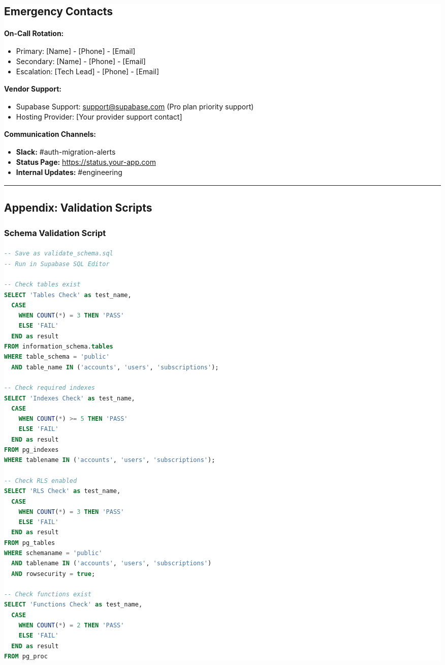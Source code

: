 
## Emergency Contacts

**On-Call Rotation:**
- Primary: [Name] - [Phone] - [Email]
- Secondary: [Name] - [Phone] - [Email]
- Escalation: [Tech Lead] - [Phone] - [Email]

**Vendor Support:**
- Supabase Support: support@supabase.com (Pro plan priority support)
- Hosting Provider: [Your provider support contact]

**Communication Channels:**
- **Slack:** #auth-migration-alerts
- **Status Page:** https://status.your-app.com
- **Internal Updates:** #engineering

---

## Appendix: Validation Scripts

### Schema Validation Script

```sql
-- Save as validate_schema.sql
-- Run in Supabase SQL Editor

-- Check tables exist
SELECT 'Tables Check' as test_name,
  CASE
    WHEN COUNT(*) = 3 THEN 'PASS'
    ELSE 'FAIL'
  END as result
FROM information_schema.tables
WHERE table_schema = 'public'
  AND table_name IN ('accounts', 'users', 'subscriptions');

-- Check required indexes
SELECT 'Indexes Check' as test_name,
  CASE
    WHEN COUNT(*) >= 5 THEN 'PASS'
    ELSE 'FAIL'
  END as result
FROM pg_indexes
WHERE tablename IN ('accounts', 'users', 'subscriptions');

-- Check RLS enabled
SELECT 'RLS Check' as test_name,
  CASE
    WHEN COUNT(*) = 3 THEN 'PASS'
    ELSE 'FAIL'
  END as result
FROM pg_tables
WHERE schemaname = 'public'
  AND tablename IN ('accounts', 'users', 'subscriptions')
  AND rowsecurity = true;

-- Check functions exist
SELECT 'Functions Check' as test_name,
  CASE
    WHEN COUNT(*) = 2 THEN 'PASS'
    ELSE 'FAIL'
  END as result
FROM pg_proc
```